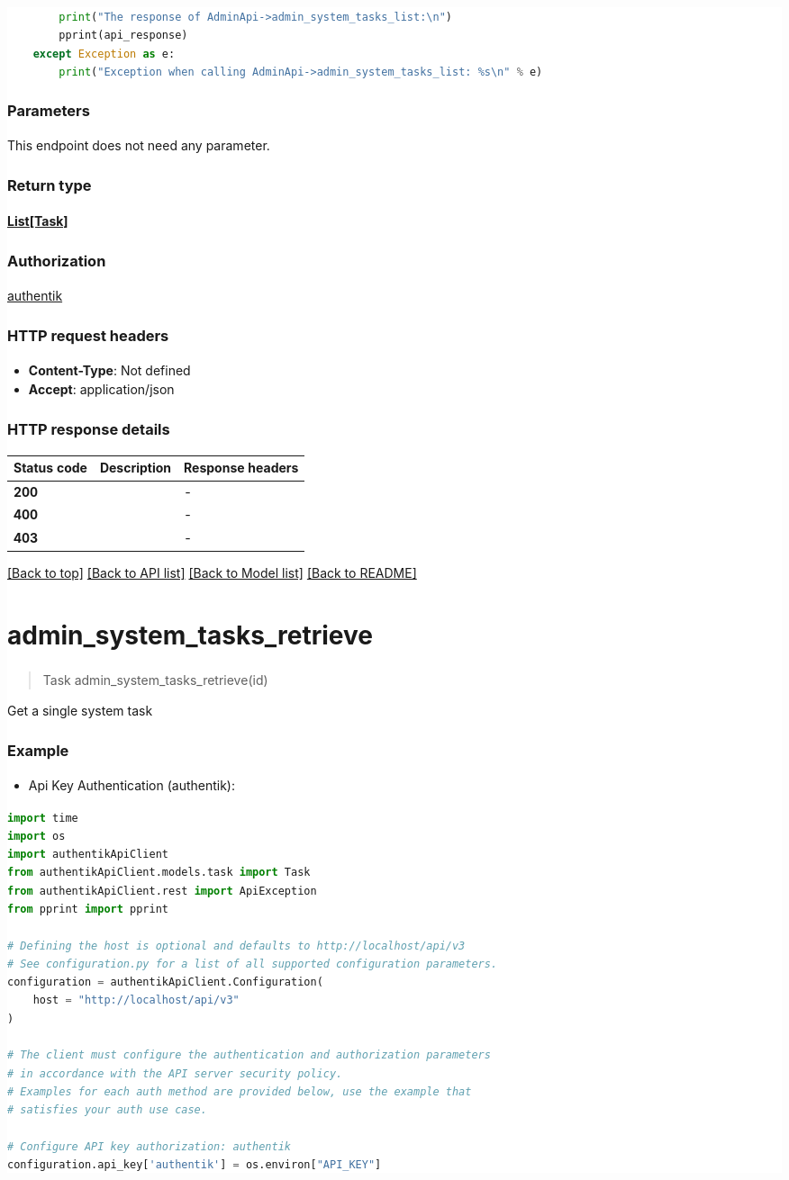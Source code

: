 ```python
        print("The response of AdminApi->admin_system_tasks_list:\n")
        pprint(api_response)
    except Exception as e:
        print("Exception when calling AdminApi->admin_system_tasks_list: %s\n" % e)
```



### Parameters
This endpoint does not need any parameter.

### Return type

[**List[Task]**](Task.md)

### Authorization

[authentik](../README.md#authentik)

### HTTP request headers

 - **Content-Type**: Not defined
 - **Accept**: application/json

### HTTP response details
| Status code | Description | Response headers |
|-------------|-------------|------------------|
**200** |  |  -  |
**400** |  |  -  |
**403** |  |  -  |

[[Back to top]](#) [[Back to API list]](../README.md#documentation-for-api-endpoints) [[Back to Model list]](../README.md#documentation-for-models) [[Back to README]](../README.md)

# **admin_system_tasks_retrieve**
> Task admin_system_tasks_retrieve(id)



Get a single system task

### Example

* Api Key Authentication (authentik):
```python
import time
import os
import authentikApiClient
from authentikApiClient.models.task import Task
from authentikApiClient.rest import ApiException
from pprint import pprint

# Defining the host is optional and defaults to http://localhost/api/v3
# See configuration.py for a list of all supported configuration parameters.
configuration = authentikApiClient.Configuration(
    host = "http://localhost/api/v3"
)

# The client must configure the authentication and authorization parameters
# in accordance with the API server security policy.
# Examples for each auth method are provided below, use the example that
# satisfies your auth use case.

# Configure API key authorization: authentik
configuration.api_key['authentik'] = os.environ["API_KEY"]
```